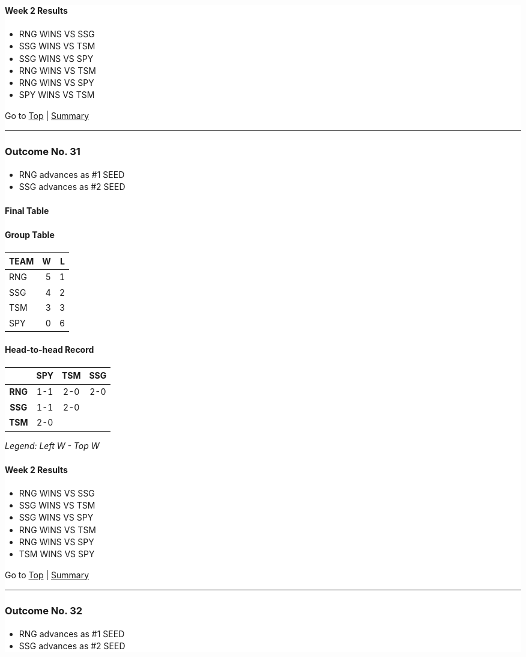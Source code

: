 #### Week 2 Results
* RNG WINS VS SSG
* SSG WINS VS TSM
* SSG WINS VS SPY
* RNG WINS VS TSM
* RNG WINS VS SPY
* SPY WINS VS TSM

Go to [Top](#) | [Summary](#summary)

---
### Outcome No. 31
* RNG advances as #1 SEED
* SSG advances as #2 SEED

#### Final Table
#### Group Table
|TEAM |   W|   L|
|-----|---:|---:|
|RNG  |   5|   1|
|SSG  |   4|   2|
|TSM  |   3|   3|
|SPY  |   0|   6|
#### Head-to-head Record
|   |SPY|TSM|SSG|
|:---:|:---:|:---:|:---:|
|**RNG**|1-1|2-0|2-0|
|**SSG**|1-1|2-0|
|**TSM**|2-0|
*Legend: Left W - Top W*

#### Week 2 Results
* RNG WINS VS SSG
* SSG WINS VS TSM
* SSG WINS VS SPY
* RNG WINS VS TSM
* RNG WINS VS SPY
* TSM WINS VS SPY

Go to [Top](#) | [Summary](#summary)

---
### Outcome No. 32
* RNG advances as #1 SEED
* SSG advances as #2 SEED
